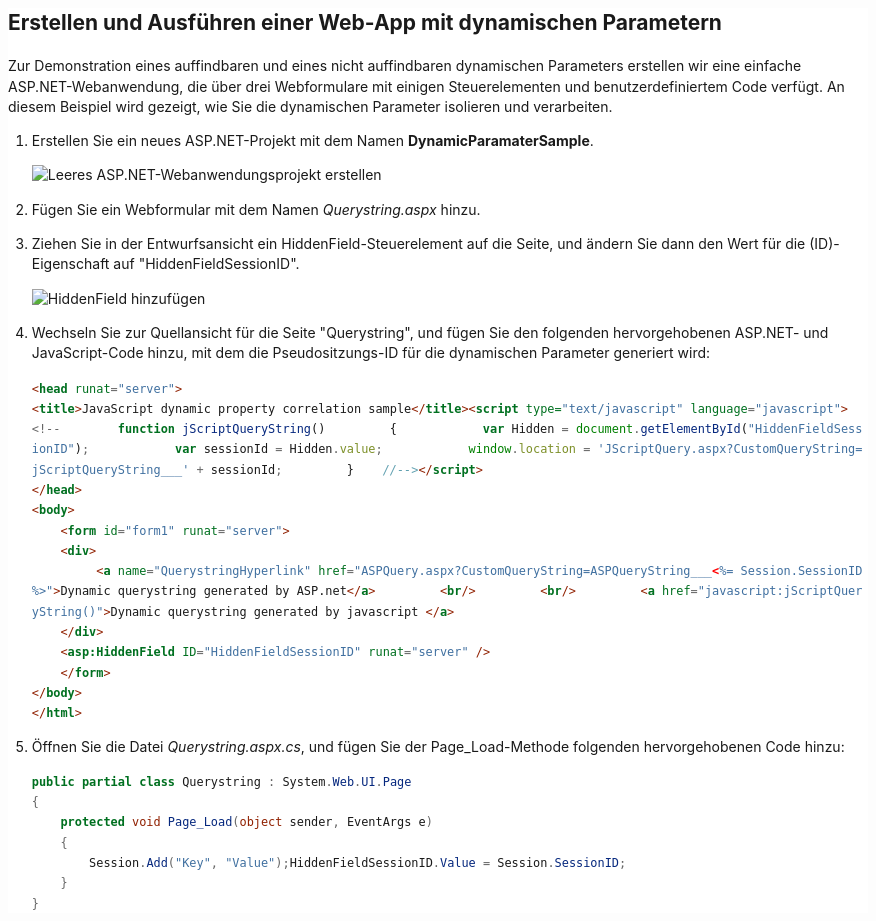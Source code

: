 ## <a name="create-and-run-a-web-app-with-dynamic-parameters"></a>Erstellen und Ausführen einer Web-App mit dynamischen Parametern

Zur Demonstration eines auffindbaren und eines nicht auffindbaren dynamischen Parameters erstellen wir eine einfache ASP.NET-Webanwendung, die über drei Webformulare mit einigen Steuerelementen und benutzerdefiniertem Code verfügt. An diesem Beispiel wird gezeigt, wie Sie die dynamischen Parameter isolieren und verarbeiten.

1.  Erstellen Sie ein neues ASP.NET-Projekt mit dem Namen **DynamicParamaterSample**.

     ![Leeres ASP.NET-Webanwendungsprojekt erstellen](../test/media/web_test_dynamicparameter_aspproject.png)

2.  Fügen Sie ein Webformular mit dem Namen *Querystring.aspx* hinzu.

3.  Ziehen Sie in der Entwurfsansicht ein HiddenField-Steuerelement auf die Seite, und ändern Sie dann den Wert für die (ID)-Eigenschaft auf "HiddenFieldSessionID".

     ![HiddenField hinzufügen](../test/media/web_test_dynamicparameter_hiddenfield.png)

4.  Wechseln Sie zur Quellansicht für die Seite "Querystring", und fügen Sie den folgenden hervorgehobenen ASP.NET- und JavaScript-Code hinzu, mit dem die Pseudositzungs-ID für die dynamischen Parameter generiert wird:

    ```html
    <head runat="server">
    <title>JavaScript dynamic property correlation sample</title><script type="text/javascript" language="javascript">    <!--        function jScriptQueryString()         {            var Hidden = document.getElementById("HiddenFieldSessionID");            var sessionId = Hidden.value;            window.location = 'JScriptQuery.aspx?CustomQueryString=jScriptQueryString___' + sessionId;         }    //--></script>
    </head>
    <body>
        <form id="form1" runat="server">
        <div>
             <a name="QuerystringHyperlink" href="ASPQuery.aspx?CustomQueryString=ASPQueryString___<%= Session.SessionID %>">Dynamic querystring generated by ASP.net</a>         <br/>         <br/>         <a href="javascript:jScriptQueryString()">Dynamic querystring generated by javascript </a>
        </div>
        <asp:HiddenField ID="HiddenFieldSessionID" runat="server" />
        </form>
    </body>
    </html>
    ```

5.  Öffnen Sie die Datei *Querystring.aspx.cs*, und fügen Sie der Page_Load-Methode folgenden hervorgehobenen Code hinzu:

    ```csharp
    public partial class Querystring : System.Web.UI.Page
    {
        protected void Page_Load(object sender, EventArgs e)
        {
            Session.Add("Key", "Value");HiddenFieldSessionID.Value = Session.SessionID;
        }
    }
    ```
